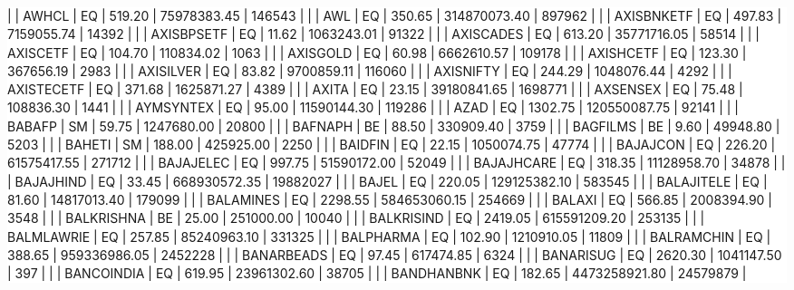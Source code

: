 |  | AWHCL | EQ | 519.20 | 75978383.45 | 146543 |
|  | AWL | EQ | 350.65 | 314870073.40 | 897962 |
|  | AXISBNKETF | EQ | 497.83 | 7159055.74 | 14392 |
|  | AXISBPSETF | EQ | 11.62 | 1063243.01 | 91322 |
|  | AXISCADES | EQ | 613.20 | 35771716.05 | 58514 |
|  | AXISCETF | EQ | 104.70 | 110834.02 | 1063 |
|  | AXISGOLD | EQ | 60.98 | 6662610.57 | 109178 |
|  | AXISHCETF | EQ | 123.30 | 367656.19 | 2983 |
|  | AXISILVER | EQ | 83.82 | 9700859.11 | 116060 |
|  | AXISNIFTY | EQ | 244.29 | 1048076.44 | 4292 |
|  | AXISTECETF | EQ | 371.68 | 1625871.27 | 4389 |
|  | AXITA | EQ | 23.15 | 39180841.65 | 1698771 |
|  | AXSENSEX | EQ | 75.48 | 108836.30 | 1441 |
|  | AYMSYNTEX | EQ | 95.00 | 11590144.30 | 119286 |
|  | AZAD | EQ | 1302.75 | 120550087.75 | 92141 |
|  | BABAFP | SM | 59.75 | 1247680.00 | 20800 |
|  | BAFNAPH | BE | 88.50 | 330909.40 | 3759 |
|  | BAGFILMS | BE | 9.60 | 49948.80 | 5203 |
|  | BAHETI | SM | 188.00 | 425925.00 | 2250 |
|  | BAIDFIN | EQ | 22.15 | 1050074.75 | 47774 |
|  | BAJAJCON | EQ | 226.20 | 61575417.55 | 271712 |
|  | BAJAJELEC | EQ | 997.75 | 51590172.00 | 52049 |
|  | BAJAJHCARE | EQ | 318.35 | 11128958.70 | 34878 |
|  | BAJAJHIND | EQ | 33.45 | 668930572.35 | 19882027 |
|  | BAJEL | EQ | 220.05 | 129125382.10 | 583545 |
|  | BALAJITELE | EQ | 81.60 | 14817013.40 | 179099 |
|  | BALAMINES | EQ | 2298.55 | 584653060.15 | 254669 |
|  | BALAXI | EQ | 566.85 | 2008394.90 | 3548 |
|  | BALKRISHNA | BE | 25.00 | 251000.00 | 10040 |
|  | BALKRISIND | EQ | 2419.05 | 615591209.20 | 253135 |
|  | BALMLAWRIE | EQ | 257.85 | 85240963.10 | 331325 |
|  | BALPHARMA | EQ | 102.90 | 1210910.05 | 11809 |
|  | BALRAMCHIN | EQ | 388.65 | 959336986.05 | 2452228 |
|  | BANARBEADS | EQ | 97.45 | 617474.85 | 6324 |
|  | BANARISUG | EQ | 2620.30 | 1041147.50 | 397 |
|  | BANCOINDIA | EQ | 619.95 | 23961302.60 | 38705 |
|  | BANDHANBNK | EQ | 182.65 | 4473258921.80 | 24579879 |